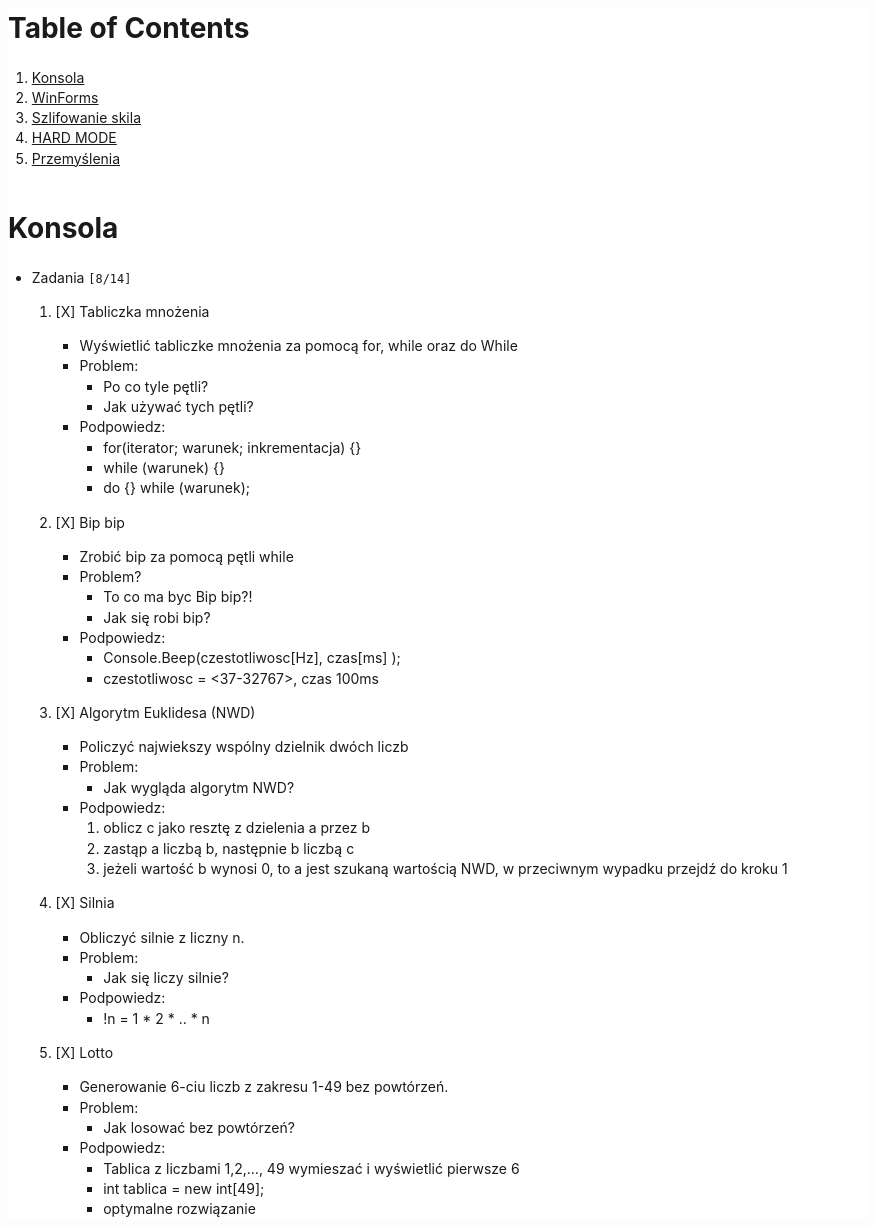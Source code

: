 
# Table of Contents

1.  [Konsola](#org5749f00)
2.  [WinForms](#org23faefc)
3.  [Szlifowanie skila](#orgc3a2323)
4.  [HARD MODE](#orgafea18d)
5.  [Przemyślenia](#org79b2243)


<a id="org5749f00"></a>

# Konsola

-   Zadania <code>[8/14]</code>
    1.  [X] Tabliczka mnożenia
        -   Wyświetlić tabliczke mnożenia za pomocą for, while oraz do While
        -   Problem:
            -   Po co tyle pętli?
            -   Jak używać tych pętli?
        -   Podpowiedz:
            -   for(iterator; warunek; inkrementacja) {}
            -   while (warunek) {}
            -   do {} while (warunek);
    
    2.  [X] Bip bip
        -   Zrobić bip za pomocą pętli while
        -   Problem?
            -   To co ma byc Bip bip?!
            -   Jak się robi bip?
        -   Podpowiedz:
            -   Console.Beep(czestotliwosc[Hz], czas[ms] );
            -   czestotliwosc = <37-32767>, czas 100ms
    
    3.  [X] Algorytm Euklidesa (NWD)
        -   Policzyć najwiekszy wspólny dzielnik dwóch liczb
        -   Problem:
            -   Jak wygląda algorytm NWD?
        -   Podpowiedz:
            1.  oblicz c jako resztę z dzielenia a przez b
            2.  zastąp a liczbą b, następnie b liczbą c
            3.  jeżeli wartość b wynosi 0, to a jest szukaną wartością NWD, 
                w przeciwnym wypadku przejdź do kroku 1
    
    4.  [X] Silnia
        -   Obliczyć silnie z liczny n.
        -   Problem:
            -   Jak się liczy silnie?
        -   Podpowiedz:
            -   !n = 1 \* 2 \* .. \* n
    
    5.  [X] Lotto
        -   Generowanie 6-ciu liczb z zakresu 1-49 bez powtórzeń.
        -   Problem:
            -   Jak losować bez powtórzeń?
        -   Podpowiedz:
            -   Tablica z liczbami 1,2,&#x2026;, 49 
                wymieszać i wyświetlić pierwsze 6
            -   int tablica = new int[49];
            -   optymalne rozwiązanie
    